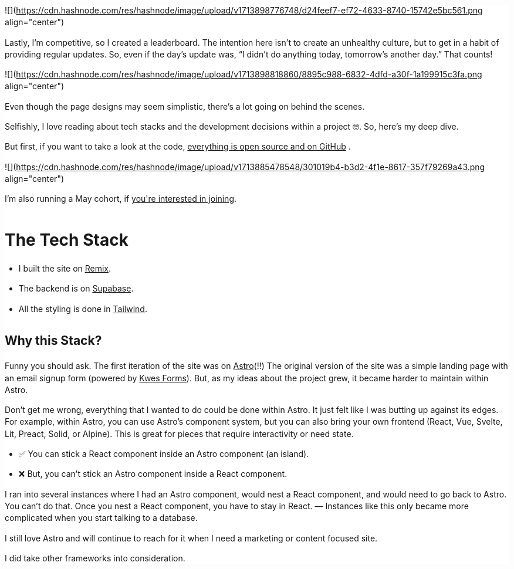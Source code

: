 ![](https://cdn.hashnode.com/res/hashnode/image/upload/v1713898776748/d24feef7-ef72-4633-8740-15742e5bc561.png align="center")

Lastly, I’m competitive, so I created a leaderboard. The intention here isn’t to create an unhealthy culture, but to get in a habit of providing regular updates. So, even if the day’s update was, “I didn’t do anything today, tomorrow’s another day.” That counts!

![](https://cdn.hashnode.com/res/hashnode/image/upload/v1713898818860/8895c988-6832-4dfd-a30f-1a199915c3fa.png align="center")

Even though the page designs may seem simplistic, there’s a lot going on behind the scenes.

Selfishly, I love reading about tech stacks and the development decisions within a project 🤓. So, here’s my deep dive.

But first, if you want to take a look at the code, [everything is open source and on GitHub](https://github.com/ahaywood/two-week-build__remix) .

![](https://cdn.hashnode.com/res/hashnode/image/upload/v1713885478548/301019b4-b3d2-4f1e-8617-357f79269a43.png align="center")

I’m also running a May cohort, if [you're interested in joining](https://www.twoweekbuild.com/register).

# The Tech Stack

* I built the site on [Remix](https://remix.run).
    
* The backend is on [Supabase](https://supabase.io).
    
* All the styling is done in [Tailwind](https://tailwindcss.com).
    

## Why this Stack?

Funny you should ask. The first iteration of the site was on [Astro](https://astro.build)(!!) The original version of the site was a simple landing page with an email signup form (powered by [Kwes Forms](https://kwesforms.com)). But, as my ideas about the project grew, it became harder to maintain within Astro.

Don’t get me wrong, everything that I wanted to do could be done within Astro. It just felt like I was butting up against its edges. For example, within Astro, you can use Astro’s component system, but you can also bring your own frontend (React, Vue, Svelte, Lit, Preact, Solid, or Alpine). This is great for pieces that require interactivity or need state.

* ✅ You can stick a React component inside an Astro component (an island).
    
* ❌ But, you can’t stick an Astro component inside a React component.
    

I ran into several instances where I had an Astro component, would nest a React component, and would need to go back to Astro. You can’t do that. Once you nest a React component, you have to stay in React. — Instances like this only became more complicated when you start talking to a database.

I still love Astro and will continue to reach for it when I need a marketing or content focused site.

I did take other frameworks into consideration.

